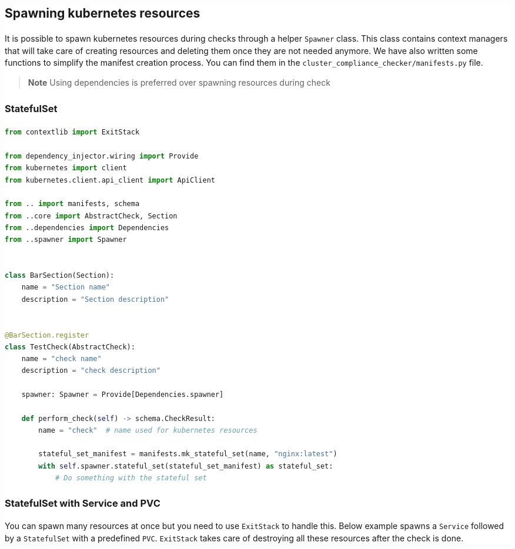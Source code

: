 ## Spawning kubernetes resources

It is possible to spawn kubernetes resources during checks
through a helper `Spawner` class.
This class contains context managers
that will take care of creating resources
and deleting them once they are not needed anymore.
We have also written some functions to simplify
the manifest creation process.
You can find them in the `cluster_compliance_checker/manifests.py` file.

> **Note**
> Using dependencies is preferred over spawning resources during check

### StatefulSet

```python
from contextlib import ExitStack

from dependency_injector.wiring import Provide
from kubernetes import client
from kubernetes.client.api_client import ApiClient

from .. import manifests, schema
from ..core import AbstractCheck, Section
from ..dependencies import Dependencies
from ..spawner import Spawner


class BarSection(Section):
    name = "Section name"
    description = "Section description"


@BarSection.register
class TestCheck(AbstractCheck):
    name = "check name"
    description = "check description"

    spawner: Spawner = Provide[Dependencies.spawner]

    def perform_check(self) -> schema.CheckResult:
        name = "check"  # name used for kubernetes resources

        stateful_set_manifest = manifests.mk_stateful_set(name, "nginx:latest")
        with self.spawner.stateful_set(stateful_set_manifest) as stateful_set:
            # Do something with the stateful set
```

### StatefulSet with Service and PVC

You can spawn many resources at once
but you need to use `ExitStack` to handle this.
Below example spawns a `Service` followed by
a `StatefulSet` with a predefined `PVC`.
`ExitStack` takes care of destroying all these resources
after the check is done.
